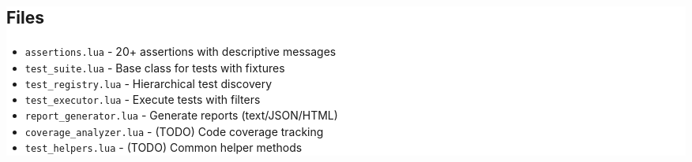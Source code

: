 
## Files

- `assertions.lua` - 20+ assertions with descriptive messages
- `test_suite.lua` - Base class for tests with fixtures
- `test_registry.lua` - Hierarchical test discovery
- `test_executor.lua` - Execute tests with filters
- `report_generator.lua` - Generate reports (text/JSON/HTML)
- `coverage_analyzer.lua` - (TODO) Code coverage tracking
- `test_helpers.lua` - (TODO) Common helper methods
